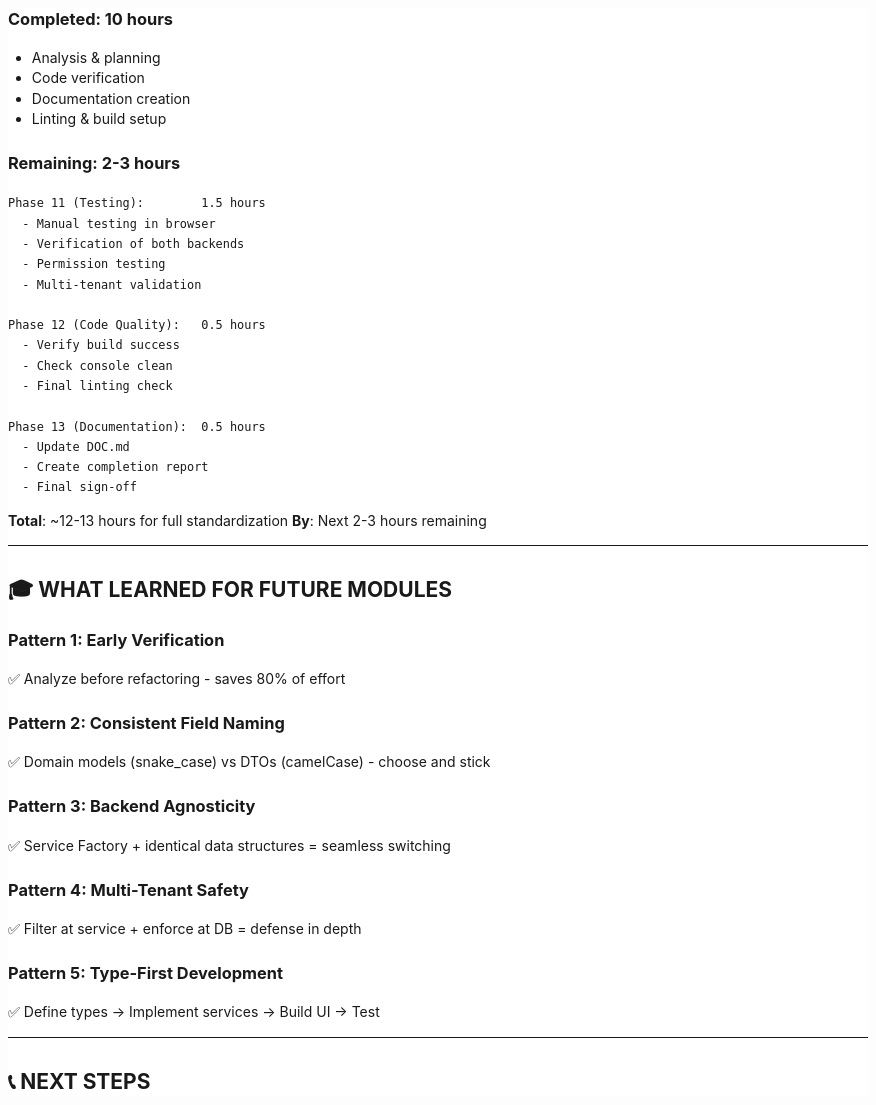 ### Completed: 10 hours
- Analysis & planning
- Code verification
- Documentation creation
- Linting & build setup

### Remaining: 2-3 hours
```
Phase 11 (Testing):        1.5 hours
  - Manual testing in browser
  - Verification of both backends
  - Permission testing
  - Multi-tenant validation

Phase 12 (Code Quality):   0.5 hours
  - Verify build success
  - Check console clean
  - Final linting check

Phase 13 (Documentation):  0.5 hours
  - Update DOC.md
  - Create completion report
  - Final sign-off
```

**Total**: ~12-13 hours for full standardization
**By**: Next 2-3 hours remaining

---

## 🎓 WHAT LEARNED FOR FUTURE MODULES

### Pattern 1: Early Verification
✅ Analyze before refactoring - saves 80% of effort

### Pattern 2: Consistent Field Naming
✅ Domain models (snake_case) vs DTOs (camelCase) - choose and stick

### Pattern 3: Backend Agnosticity
✅ Service Factory + identical data structures = seamless switching

### Pattern 4: Multi-Tenant Safety
✅ Filter at service + enforce at DB = defense in depth

### Pattern 5: Type-First Development
✅ Define types → Implement services → Build UI → Test

---

## 📞 NEXT STEPS
